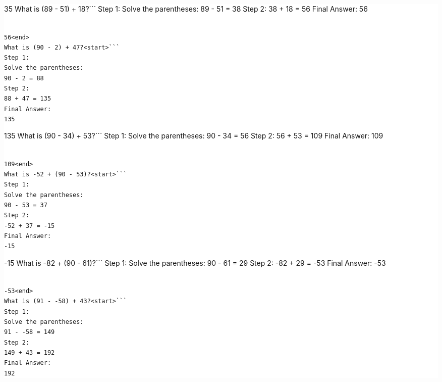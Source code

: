 35<end>
What is (89 - 51) + 18?<start>```
Step 1:
Solve the parentheses:
89 - 51 = 38
Step 2:
38 + 18 = 56
Final Answer:
56
```

56<end>
What is (90 - 2) + 47?<start>```
Step 1:
Solve the parentheses:
90 - 2 = 88
Step 2:
88 + 47 = 135
Final Answer:
135
```

135<end>
What is (90 - 34) + 53?<start>```
Step 1:
Solve the parentheses:
90 - 34 = 56
Step 2:
56 + 53 = 109
Final Answer:
109
```

109<end>
What is -52 + (90 - 53)?<start>```
Step 1:
Solve the parentheses:
90 - 53 = 37
Step 2:
-52 + 37 = -15
Final Answer:
-15
```

-15<end>
What is -82 + (90 - 61)?<start>```
Step 1:
Solve the parentheses:
90 - 61 = 29
Step 2:
-82 + 29 = -53
Final Answer:
-53
```

-53<end>
What is (91 - -58) + 43?<start>```
Step 1:
Solve the parentheses:
91 - -58 = 149
Step 2:
149 + 43 = 192
Final Answer:
192
```
